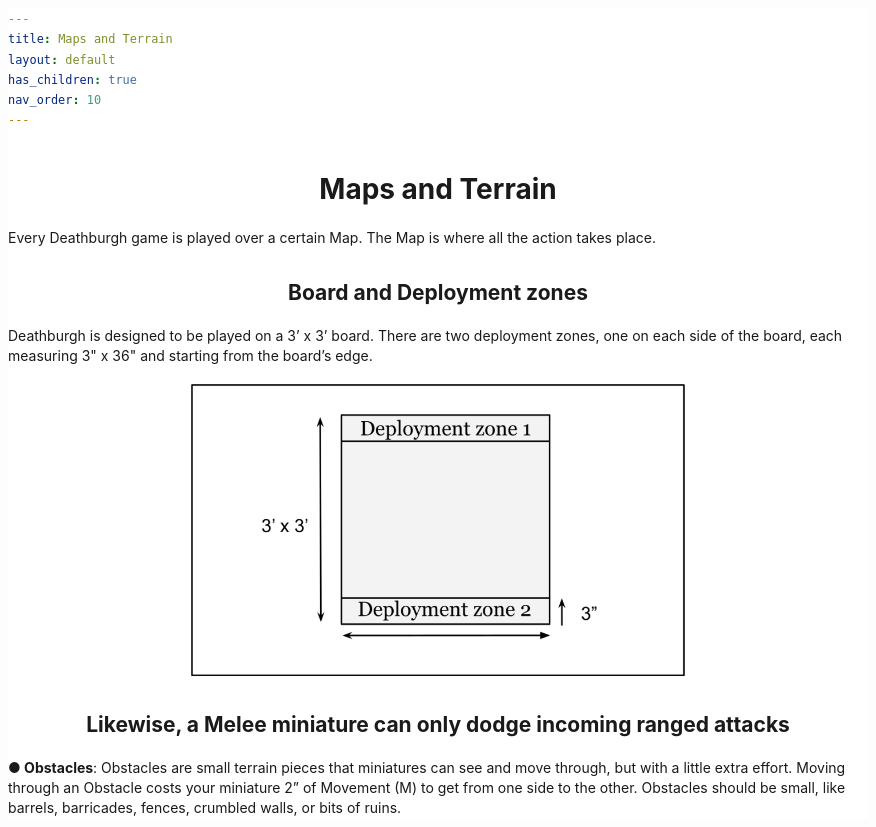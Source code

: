 ```yaml
---
title: Maps and Terrain
layout: default
has_children: true
nav_order: 10
---
```

<link rel="stylesheet" href="style.css">

<h1 style="text-align: center;"> Maps and Terrain</h1>

Every Deathburgh game is played over a certain Map. The Map is where all the action takes
place.

<h2 style="text-align: center;"> Board and Deployment zones</h2>

Deathburgh is designed to be played on a 3’ x 3’ board. There are two deployment zones, one on each side of the board, each measuring 3" x 36" and starting from the board’s edge.

<img style="display: block; margin: 0 auto;" src=".\images\map.png" alt="Map" width="500" height="300">

<h2 style="text-align: center;">Likewise, a Melee miniature can only dodge incoming ranged attacks </h2>

**● Obstacles**: Obstacles are small terrain pieces that miniatures can see and move through, but with a little extra effort. Moving through an Obstacle costs your miniature 2” of Movement (M) to get from
one side to the other. Obstacles should be small, like barrels, barricades, fences, crumbled walls, or bits of ruins.
